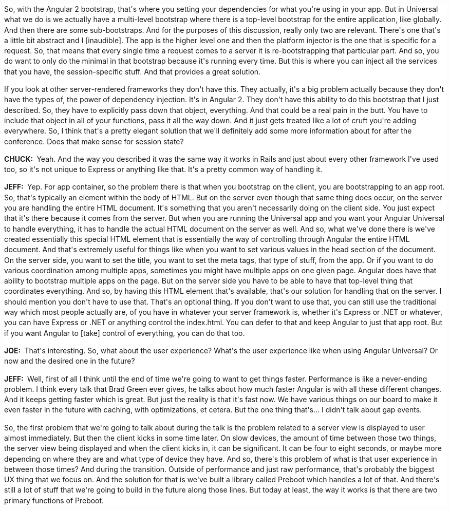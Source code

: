 So, with the Angular 2 bootstrap, that's where you setting your dependencies for what you're using in your app. But in Universal what we do is we actually have a multi-level bootstrap where there is a top-level bootstrap for the entire application, like globally. And then there are some sub-bootstraps. And for the purposes of this discussion, really only two are relevant. There's one that's a little bit abstract and I [inaudible]. The app is the higher level one and then the platform injector is the one that is specific for a request. So, that means that every single time a request comes to a server it is re-bootstrapping that particular part. And so, you do want to only do the minimal in that bootstrap because it's running every time. But this is where you can inject all the services that you have, the session-specific stuff. And that provides a great solution.

If you look at other server-rendered frameworks they don't have this. They actually, it's a big problem actually because they don't have the types of, the power of dependency injection. It's in Angular 2. They don't have this ability to do this bootstrap that I just described. So, they have to explicitly pass down that object, everything. And that could be a real pain in the butt. You have to include that object in all of your functions, pass it all the way down. And it just gets treated like a lot of cruft you're adding everywhere. So, I think that's a pretty elegant solution that we'll definitely add some more information about for after the conference. Does that make sense for session state?

**CHUCK:&nbsp;** Yeah. And the way you described it was the same way it works in Rails and just about every other framework I've used too, so it's not unique to Express or anything like that. It's a pretty common way of handling it.

**JEFF:&nbsp;** Yep. For app container, so the problem there is that when you bootstrap on the client, you are bootstrapping to an app root. So, that's typically an element within the body of HTML. But on the server even though that same thing does occur, on the server you are handling the entire HTML document. It's something that you aren't necessarily doing on the client side. You just expect that it's there because it comes from the server. But when you are running the Universal app and you want your Angular Universal to handle everything, it has to handle the actual HTML document on the server as well. And so, what we've done there is we've created essentially this special HTML element that is essentially the way of controlling through Angular the entire HTML document. And that's extremely useful for things like when you want to set various values in the head section of the document. On the server side, you want to set the title, you want to set the meta tags, that type of stuff, from the app. Or if you want to do various coordination among multiple apps, sometimes you might have multiple apps on one given page. Angular does have that ability to bootstrap multiple apps on the page. But on the server side you have to be able to have that top-level thing that coordinates everything. And so, by having this HTML element that's available, that's our solution for handling that on the server. I should mention you don't have to use that. That's an optional thing. If you don't want to use that, you can still use the traditional way which most people actually are, of you have in whatever your server framework is, whether it's Express or .NET or whatever, you can have Express or .NET or anything control the index.html. You can defer to that and keep Angular to just that app root. But if you want Angular to [take] control of everything, you can do that too.

**JOE:&nbsp;** That's interesting. So, what about the user experience? What's the user experience like when using Angular Universal? Or now and the desired one in the future?

**JEFF:&nbsp;** Well, first of all I think until the end of time we're going to want to get things faster. Performance is like a never-ending problem. I think every talk that Brad Green ever gives, he talks about how much faster Angular is with all these different changes. And it keeps getting faster which is great. But just the reality is that it's fast now. We have various things on our board to make it even faster in the future with caching, with optimizations, et cetera. But the one thing that's… I didn't talk about gap events.

So, the first problem that we're going to talk about during the talk is the problem related to a server view is displayed to user almost immediately. But then the client kicks in some time later. On slow devices, the amount of time between those two things, the server view being displayed and when the client kicks in, it can be significant. It can be four to eight seconds, or maybe more depending on where they are and what type of device they have. And so, there's this problem of what is that user experience in between those times? And during the transition. Outside of performance and just raw performance, that's probably the biggest UX thing that we focus on. And the solution for that is we've built a library called Preboot which handles a lot of that. And there's still a lot of stuff that we're going to build in the future along those lines. But today at least, the way it works is that there are two primary functions of Preboot.
